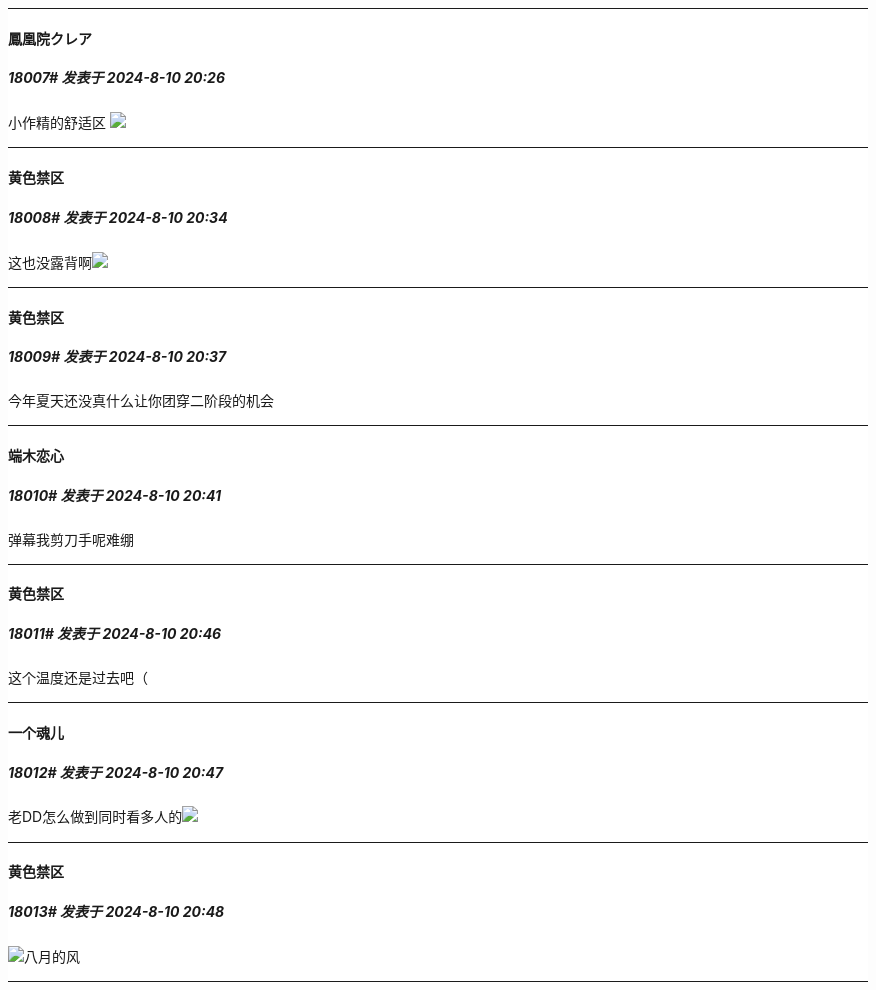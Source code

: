 *****

####  鳳凰院クレア  
##### 18007#       发表于 2024-8-10 20:26

小作精的舒适区 <img src="https://static.saraba1st.com/image/smiley/face2017/074.png" referrerpolicy="no-referrer">


*****

####  黄色禁区  
##### 18008#       发表于 2024-8-10 20:34

这也没露背啊<img src="https://static.saraba1st.com/image/smiley/face2017/067.png" referrerpolicy="no-referrer">

*****

####  黄色禁区  
##### 18009#       发表于 2024-8-10 20:37

今年夏天还没真什么让你团穿二阶段的机会


*****

####  端木恋心  
##### 18010#       发表于 2024-8-10 20:41

弹幕我剪刀手呢难绷


*****

####  黄色禁区  
##### 18011#       发表于 2024-8-10 20:46

这个温度还是过去吧（

*****

####  一个魂儿  
##### 18012#       发表于 2024-8-10 20:47

老DD怎么做到同时看多人的<img src="https://static.saraba1st.com/image/smiley/face/38.gif" referrerpolicy="no-referrer">

*****

####  黄色禁区  
##### 18013#       发表于 2024-8-10 20:48

<img src="https://static.saraba1st.com/image/smiley/face2017/068.png" referrerpolicy="no-referrer">八月的风

*****
